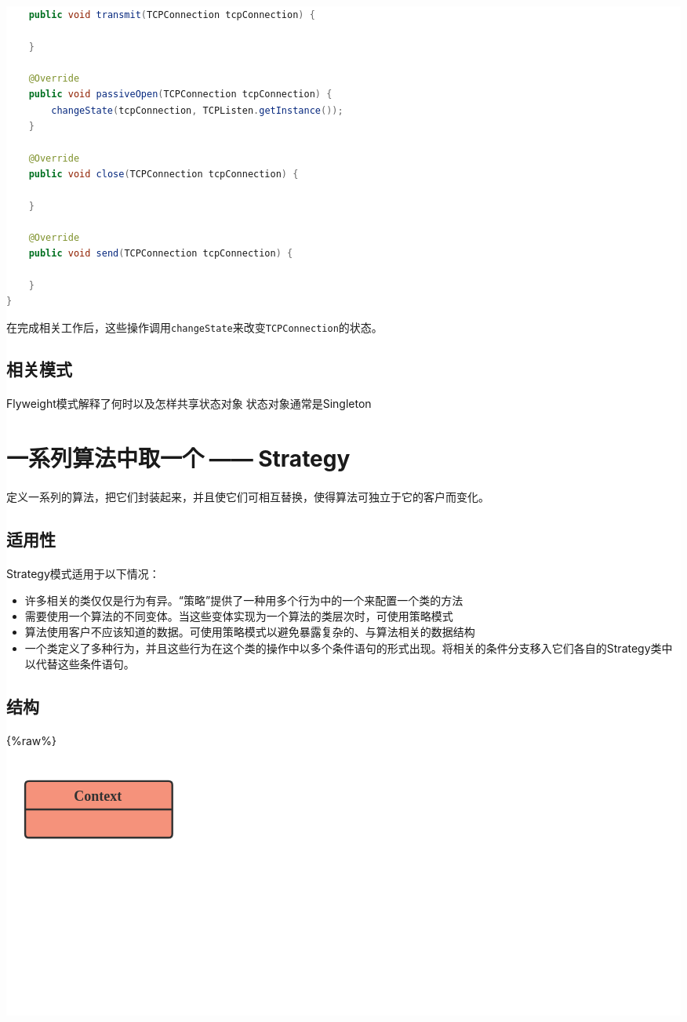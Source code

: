 ```java
	public void transmit(TCPConnection tcpConnection) {

	}

	@Override
	public void passiveOpen(TCPConnection tcpConnection) {
		changeState(tcpConnection, TCPListen.getInstance());
	}

	@Override
	public void close(TCPConnection tcpConnection) {

	}

	@Override
	public void send(TCPConnection tcpConnection) {

	}
}
```
在完成相关工作后，这些操作调用`changeState`来改变`TCPConnection`的状态。

## 相关模式
Flyweight模式解释了何时以及怎样共享状态对象
状态对象通常是Singleton

# 一系列算法中取一个 —— Strategy
定义一系列的算法，把它们封装起来，并且使它们可相互替换，使得算法可独立于它的客户而变化。

## 适用性
Strategy模式适用于以下情况：
- 许多相关的类仅仅是行为有异。“策略”提供了一种用多个行为中的一个来配置一个类的方法
- 需要使用一个算法的不同变体。当这些变体实现为一个算法的类层次时，可使用策略模式
- 算法使用客户不应该知道的数据。可使用策略模式以避免暴露复杂的、与算法相关的数据结构
- 一个类定义了多种行为，并且这些行为在这个类的操作中以多个条件语句的形式出现。将相关的条件分支移入它们各自的Strategy类中以代替这些条件语句。

## 结构
{%raw%}
<svg xmlns="http://www.w3.org/2000/svg" viewBox="169 31 715 278.5"><defs><marker id="a" markerUnits="userSpaceOnUse" orient="auto" markerWidth="20.60952974" markerHeight="10.88817567" viewBox="-2.30476487 -1.59149088 20.60952974 10.88817567" refX="16" refY="3.85259695"><path d="M0 3.85259695L8 0l8 3.85259695L8 7.7051939z" stroke="#323232" stroke-width="2" fill="#fff"/></marker><marker id="b" markerUnits="userSpaceOnUse" orient="auto" markerWidth="16.23606798" markerHeight="10.55083655" viewBox="-1 -1.37638192 16.23606798 10.55083655" refX="-1" refY="3.89903635"><path d="M12 3.89903635L0 7.79807271V0z" stroke="#323232" stroke-width="2" fill="#323232"/></marker><marker id="c" markerUnits="userSpaceOnUse" orient="auto" markerWidth="16.23606798" markerHeight="10.55083655" viewBox="-1 -1.37638192 16.23606798 10.55083655" refX="-1" refY="3.89903635"><path d="M12 3.89903635L0 7.79807271V0z" stroke="#323232" stroke-width="2" fill="#fff"/></marker><marker id="d" markerUnits="userSpaceOnUse" orient="auto" markerWidth="16.23606798" markerHeight="10.55083655" viewBox="-1 -1.37638192 16.23606798 10.55083655" refX="-1" refY="3.89903635"><path d="M12 3.89903635L0 7.79807271V0z" stroke="#323232" stroke-width="2" fill="#fff"/></marker><marker id="e" markerUnits="userSpaceOnUse" orient="auto" markerWidth="16.23606798" markerHeight="10.55083655" viewBox="-1 -1.37638192 16.23606798 10.55083655" refX="-1" refY="3.89903635"><path d="M12 3.89903635L0 7.79807271V0z" stroke="#323232" stroke-width="2" fill="#fff"/></marker></defs><path d="M169 31h715v278.5H169V31z" fill="none"/><path d="M189 69q0-4 4-4h148q4 0 4 4v52q0 4-4 4H193q-4 0-4-4z" stroke="#323232" stroke-width="2" fill="#f5927b"/><path d="M189 95h156" stroke="#323232" stroke-width="2" fill="none"/><path d="M189 65h156v60H189z" fill="none"/><text fill="#323232" font-size="15" x="67" y="15.375" font-family="微软雅黑" font-weight="bold" text-anchor="middle" transform="translate(199 70.625)">Context</text><text fill="#323232" font-size="15" x="67" y="15.375" font-family="微软雅黑" font-weight="bol